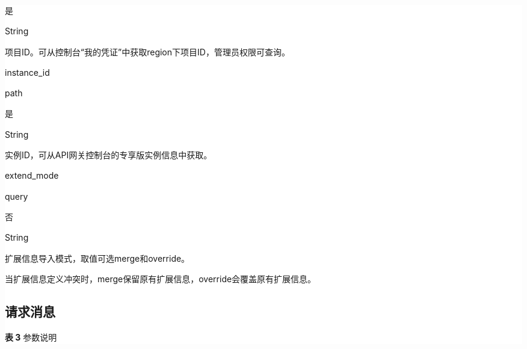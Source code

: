 <td class="cellrowborder" valign="top" width="11%" headers="mcps1.2.6.1.3 "><p id="p16166103317617"><a name="p16166103317617"></a><a name="p16166103317617"></a>是</p>
</td>
<td class="cellrowborder" valign="top" width="12%" headers="mcps1.2.6.1.4 "><p id="p6155914"><a name="p6155914"></a><a name="p6155914"></a>String</p>
</td>
<td class="cellrowborder" valign="top" width="44%" headers="mcps1.2.6.1.5 "><p id="p28867016"><a name="p28867016"></a><a name="p28867016"></a>项目ID。可从控制台“我的凭证”中获取region下项目ID，管理员权限可查询。</p>
</td>
</tr>
<tr id="row1211261012612"><td class="cellrowborder" valign="top" width="20%" headers="mcps1.2.6.1.1 "><p id="p1780913159538"><a name="p1780913159538"></a><a name="p1780913159538"></a>instance_id</p>
</td>
<td class="cellrowborder" valign="top" width="13%" headers="mcps1.2.6.1.2 "><p id="p9809215115310"><a name="p9809215115310"></a><a name="p9809215115310"></a>path</p>
</td>
<td class="cellrowborder" valign="top" width="11%" headers="mcps1.2.6.1.3 "><p id="p2167123312616"><a name="p2167123312616"></a><a name="p2167123312616"></a>是</p>
</td>
<td class="cellrowborder" valign="top" width="12%" headers="mcps1.2.6.1.4 "><p id="p1280914152538"><a name="p1280914152538"></a><a name="p1280914152538"></a>String</p>
</td>
<td class="cellrowborder" valign="top" width="44%" headers="mcps1.2.6.1.5 "><p id="p1880914157537"><a name="p1880914157537"></a><a name="p1880914157537"></a>实例ID，可从API网关控制台的专享版实例信息中获取。</p>
</td>
</tr>
<tr id="row112481177714"><td class="cellrowborder" valign="top" width="20%" headers="mcps1.2.6.1.1 "><p id="p12891154343"><a name="p12891154343"></a><a name="p12891154343"></a>extend_mode</p>
</td>
<td class="cellrowborder" valign="top" width="13%" headers="mcps1.2.6.1.2 "><p id="p148911541342"><a name="p148911541342"></a><a name="p148911541342"></a>query</p>
</td>
<td class="cellrowborder" valign="top" width="11%" headers="mcps1.2.6.1.3 "><p id="p6531195013518"><a name="p6531195013518"></a><a name="p6531195013518"></a>否</p>
</td>
<td class="cellrowborder" valign="top" width="12%" headers="mcps1.2.6.1.4 "><p id="p1089114945"><a name="p1089114945"></a><a name="p1089114945"></a>String</p>
</td>
<td class="cellrowborder" valign="top" width="44%" headers="mcps1.2.6.1.5 "><p id="p1089213410413"><a name="p1089213410413"></a><a name="p1089213410413"></a>扩展信息导入模式，取值可选merge和override。</p>
<p id="p10778501566"><a name="p10778501566"></a><a name="p10778501566"></a>当扩展信息定义冲突时，merge保留原有扩展信息，override会覆盖原有扩展信息。</p>
</td>
</tr>
</tbody>
</table>

## 请求消息<a name="section178868115223"></a>

**表 3**  参数说明
